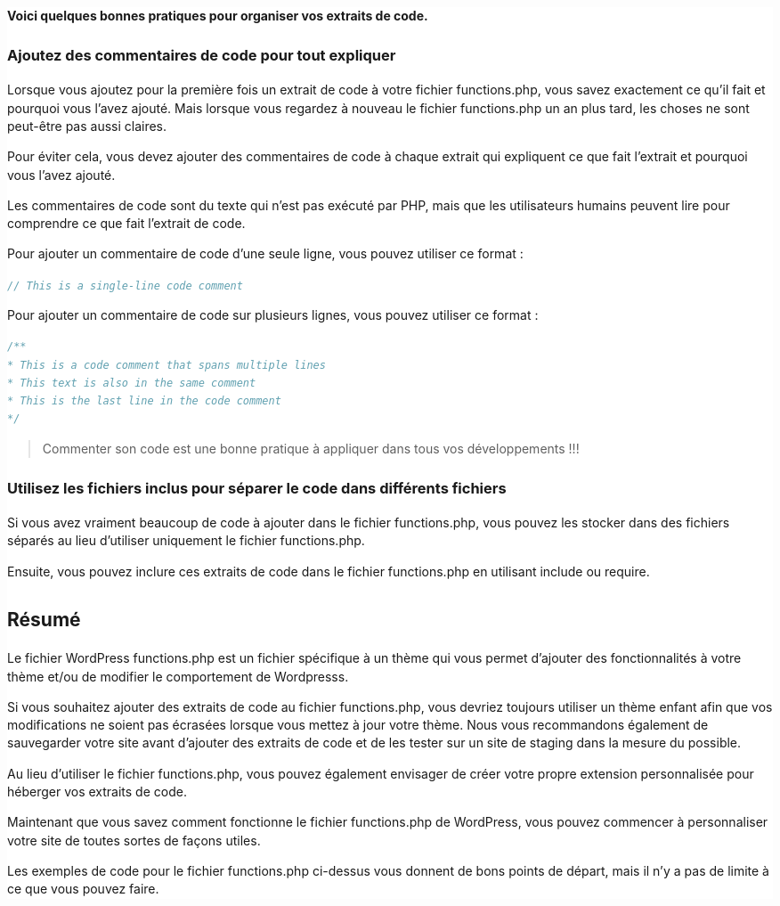 **Voici quelques bonnes pratiques pour organiser vos extraits de code.**

### Ajoutez des commentaires de code pour tout expliquer

Lorsque vous ajoutez pour la première fois un extrait de code à votre fichier functions.php, vous savez exactement ce qu’il fait et pourquoi vous l’avez ajouté. Mais lorsque vous regardez à nouveau le fichier functions.php un an plus tard, les choses ne sont peut-être pas aussi claires.

Pour éviter cela, vous devez ajouter des commentaires de code à chaque extrait qui expliquent ce que fait l’extrait et pourquoi vous l’avez ajouté.

Les commentaires de code sont du texte qui n’est pas exécuté par PHP, mais que les utilisateurs humains peuvent lire pour comprendre ce que fait l’extrait de code.

Pour ajouter un commentaire de code d’une seule ligne, vous pouvez utiliser ce format :

```php 
// This is a single-line code comment 
```

Pour ajouter un commentaire de code sur plusieurs lignes, vous pouvez utiliser ce format :

```php 
/**
* This is a code comment that spans multiple lines
* This text is also in the same comment
* This is the last line in the code comment
*/
```

> Commenter son code est une bonne pratique à appliquer dans tous vos développements !!!


### Utilisez les fichiers inclus pour séparer le code dans différents fichiers 

Si vous avez vraiment beaucoup de code à ajouter dans le fichier functions.php, vous pouvez les stocker dans des fichiers séparés au lieu d’utiliser uniquement le fichier functions.php.

Ensuite, vous pouvez inclure ces extraits de code dans le fichier functions.php en utilisant include ou require.


## Résumé

Le fichier WordPress functions.php est un fichier spécifique à un thème qui vous permet d’ajouter des fonctionnalités à votre thème et/ou de modifier le comportement de Wordpresss.

Si vous souhaitez ajouter des extraits de code au fichier functions.php, vous devriez toujours utiliser un thème enfant afin que vos modifications ne soient pas écrasées lorsque vous mettez à jour votre thème. Nous vous recommandons également de sauvegarder votre site avant d’ajouter des extraits de code et de les tester sur un site de staging dans la mesure du possible.

Au lieu d’utiliser le fichier functions.php, vous pouvez également envisager de créer votre propre extension personnalisée pour héberger vos extraits de code.

Maintenant que vous savez comment fonctionne le fichier functions.php de WordPress, vous pouvez commencer à personnaliser votre site de toutes sortes de façons utiles.

Les exemples de code pour le fichier functions.php ci-dessus vous donnent de bons points de départ, mais il n’y a pas de limite à ce que vous pouvez faire.
